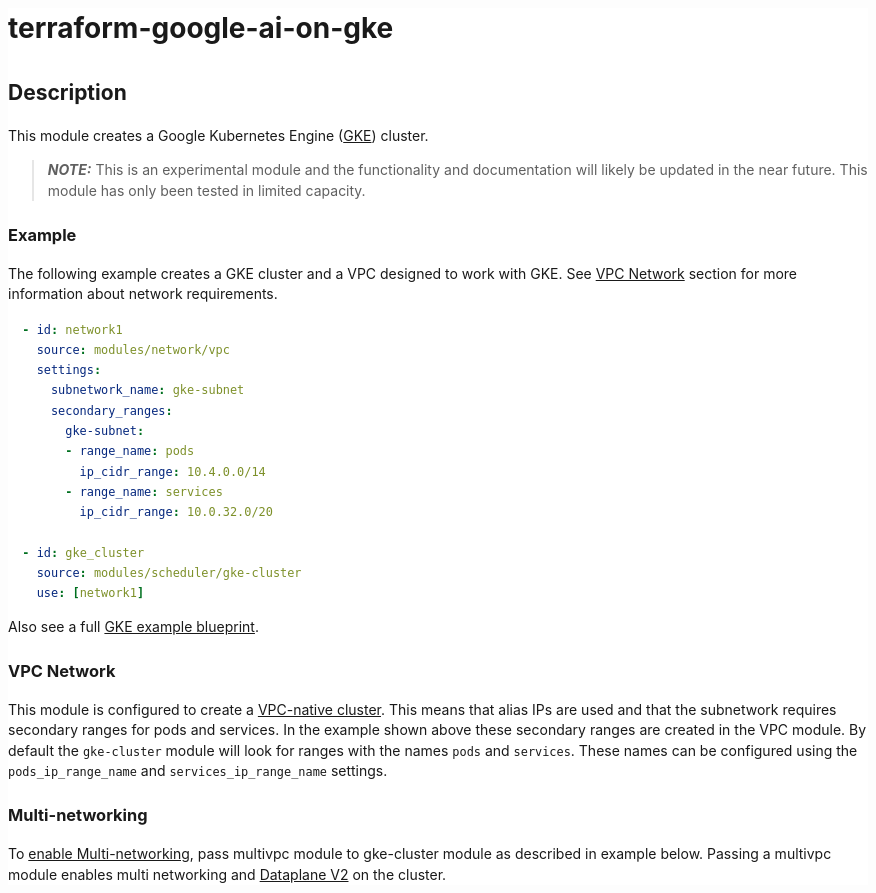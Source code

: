 # terraform-google-ai-on-gke

## Description

This module creates a Google Kubernetes Engine
([GKE](https://cloud.google.com/kubernetes-engine)) cluster.

> **_NOTE:_** This is an experimental module and the functionality and
> documentation will likely be updated in the near future. This module has only
> been tested in limited capacity.

### Example

The following example creates a GKE cluster and a VPC designed to work with GKE.
See [VPC Network](#vpc-network) section for more information about network
requirements.

```yaml
  - id: network1
    source: modules/network/vpc
    settings:
      subnetwork_name: gke-subnet
      secondary_ranges:
        gke-subnet:
        - range_name: pods
          ip_cidr_range: 10.4.0.0/14
        - range_name: services
          ip_cidr_range: 10.0.32.0/20

  - id: gke_cluster
    source: modules/scheduler/gke-cluster
    use: [network1]
```

Also see a full [GKE example blueprint](../../../examples/hpc-gke.yaml).

### VPC Network

This module is configured to create a
[VPC-native cluster](https://cloud.google.com/kubernetes-engine/docs/concepts/alias-ips).
This means that alias IPs are used and that the subnetwork requires secondary
ranges for pods and services. In the example shown above these secondary ranges
are created in the VPC module. By default the `gke-cluster` module will look for
ranges with the names `pods` and `services`. These names can be configured using
the `pods_ip_range_name` and `services_ip_range_name` settings.

### Multi-networking

To [enable Multi-networking](https://cloud.google.com/kubernetes-engine/docs/how-to/gpu-bandwidth-gpudirect-tcpx#create-gke-environment), pass multivpc module to gke-cluster module as described in example below. Passing a multivpc module enables multi networking and [Dataplane V2](https://cloud.google.com/kubernetes-engine/docs/concepts/dataplane-v2?hl=en) on the cluster.
